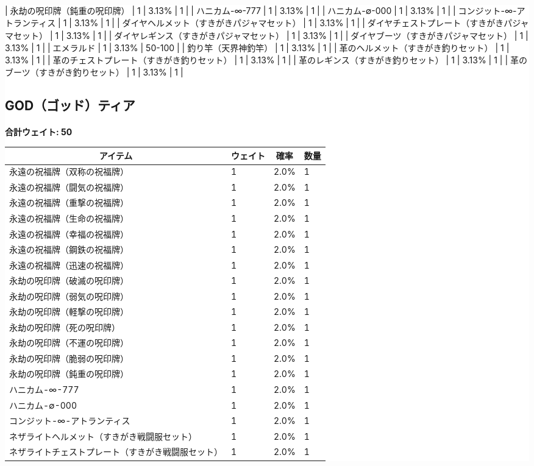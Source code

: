 | 永劫の呪印牌（鈍重の呪印牌）                | 1    | 3.13% | 1   |
| ハニカム-∞-777                  | 1    | 3.13% | 1   |
| ハニカム-∅-000                  | 1    | 3.13% | 1   |
| コンジット-∞-アトランティス                | 1    | 3.13% | 1   |
| ダイヤヘルメット（すきがきパジャマセット）         | 1    | 3.13% | 1   |
| ダイヤチェストプレート（すきがきパジャマセット）      | 1    | 3.13% | 1   |
| ダイヤレギンス（すきがきパジャマセット）          | 1    | 3.13% | 1   |
| ダイヤブーツ（すきがきパジャマセット）           | 1    | 3.13% | 1   |
| エメラルド                         | 1    | 3.13% | 50-100 |
| 釣り竿（天界神釣竿）                    | 1    | 3.13% | 1   |
| 革のヘルメット（すきがき釣りセット）            | 1    | 3.13% | 1   |
| 革のチェストプレート（すきがき釣りセット）         | 1    | 3.13% | 1   |
| 革のレギンス（すきがき釣りセット）             | 1    | 3.13% | 1   |
| 革のブーツ（すきがき釣りセット）              | 1    | 3.13% | 1   |

## GOD（ゴッド）ティア

**合計ウェイト: 50**

| アイテム                          | ウェイト | 確率   | 数量      |
|-------------------------------|------|------|---------|
| 永遠の祝福牌（双称の祝福牌）                | 1    | 2.0% | 1       |
| 永遠の祝福牌（闘気の祝福牌）                | 1    | 2.0% | 1       |
| 永遠の祝福牌（重撃の祝福牌）                | 1    | 2.0% | 1       |
| 永遠の祝福牌（生命の祝福牌）                | 1    | 2.0% | 1       |
| 永遠の祝福牌（幸福の祝福牌）                | 1    | 2.0% | 1       |
| 永遠の祝福牌（鋼鉄の祝福牌）                | 1    | 2.0% | 1       |
| 永遠の祝福牌（迅速の祝福牌）                | 1    | 2.0% | 1       |
| 永劫の呪印牌（破滅の呪印牌）                | 1    | 2.0% | 1       |
| 永劫の呪印牌（弱気の呪印牌）                | 1    | 2.0% | 1       |
| 永劫の呪印牌（軽撃の呪印牌）                | 1    | 2.0% | 1       |
| 永劫の呪印牌（死の呪印牌）                 | 1    | 2.0% | 1       |
| 永劫の呪印牌（不運の呪印牌）                | 1    | 2.0% | 1       |
| 永劫の呪印牌（脆弱の呪印牌）                | 1    | 2.0% | 1       |
| 永劫の呪印牌（鈍重の呪印牌）                | 1    | 2.0% | 1       |
| ハニカム-∞-777                  | 1    | 2.0% | 1       |
| ハニカム-∅-000                  | 1    | 2.0% | 1       |
| コンジット-∞-アトランティス                | 1    | 2.0% | 1       |
| ネザライトヘルメット（すきがき戦闘服セット）        | 1    | 2.0% | 1       |
| ネザライトチェストプレート（すきがき戦闘服セット）   | 1    | 2.0% | 1       |